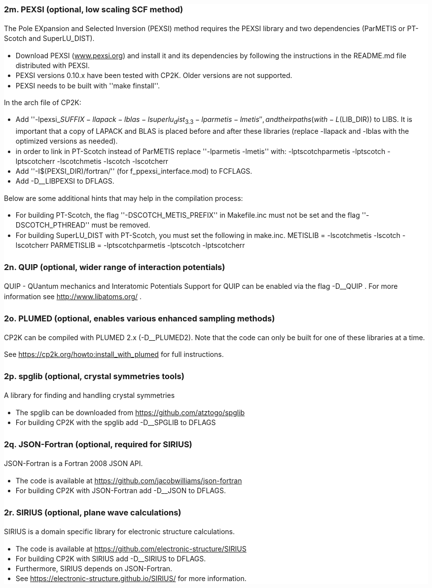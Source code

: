 ### 2m. PEXSI (optional, low scaling SCF method)
The Pole EXpansion and Selected Inversion (PEXSI) method requires the PEXSI library
and two dependencies (ParMETIS or PT-Scotch and SuperLU_DIST).
  * Download PEXSI (www.pexsi.org) and install it and its dependencies by following
    the instructions in the README.md file distributed with PEXSI.
  * PEXSI versions 0.10.x have been tested with CP2K. Older versions are not supported.
  * PEXSI needs to be built with ''make finstall''.

In the arch file of CP2K:
  * Add ''-lpexsi_${SUFFIX} -llapack -lblas -lsuperlu_dist_3.3 -lparmetis -lmetis'', and their paths
    (with -L$(LIB_DIR)) to LIBS. It is important that a copy of LAPACK and BLAS is placed before and
    after these libraries  (replace -llapack and -lblas with the optimized versions as needed).
  * in order to link in PT-Scotch instead of ParMETIS replace ''-lparmetis -lmetis'' with:
      -lptscotchparmetis -lptscotch -lptscotcherr -lscotchmetis -lscotch -lscotcherr
  * Add ''-I$(PEXSI_DIR)/fortran/'' (for f_ppexsi_interface.mod) to FCFLAGS.
  * Add -D__LIBPEXSI to DFLAGS.

Below are some additional hints that may help in the compilation process:
  * For building PT-Scotch, the flag ''-DSCOTCH_METIS_PREFIX'' in
    Makefile.inc must not be set and the flag ''-DSCOTCH_PTHREAD'' must be removed.
  * For building SuperLU_DIST with PT-Scotch, you must set the following in make.inc.
      METISLIB = -lscotchmetis -lscotch -lscotcherr
      PARMETISLIB = -lptscotchparmetis -lptscotch -lptscotcherr

### 2n. QUIP (optional, wider range of interaction potentials)
QUIP - QUantum mechanics and Interatomic Potentials
Support for QUIP can be enabled via the flag -D__QUIP .
For more information see http://www.libatoms.org/ .

### 2o. PLUMED (optional, enables various enhanced sampling methods)
CP2K can be compiled with PLUMED 2.x (-D__PLUMED2).
Note that the code can only be built for one of these libraries at a time.

See https://cp2k.org/howto:install_with_plumed for full instructions.

### 2p. spglib (optional, crystal symmetries tools)
A library for finding and handling crystal symmetries
  * The spglib can be downloaded from https://github.com/atztogo/spglib
  * For building CP2K with the spglib add -D__SPGLIB to DFLAGS

### 2q. JSON-Fortran (optional, required for SIRIUS)
JSON-Fortran is a Fortran 2008 JSON API.
  * The code is available at https://github.com/jacobwilliams/json-fortran
  * For building CP2K with JSON-Fortran add -D__JSON to DFLAGS.

### 2r. SIRIUS (optional, plane wave calculations)
SIRIUS is a domain specific library for electronic structure calculations.
  * The code is available at https://github.com/electronic-structure/SIRIUS
  * For building CP2K with SIRIUS add -D__SIRIUS to DFLAGS.
  * Furthermore, SIRIUS depends on JSON-Fortran.
  * See https://electronic-structure.github.io/SIRIUS/ for more information.
